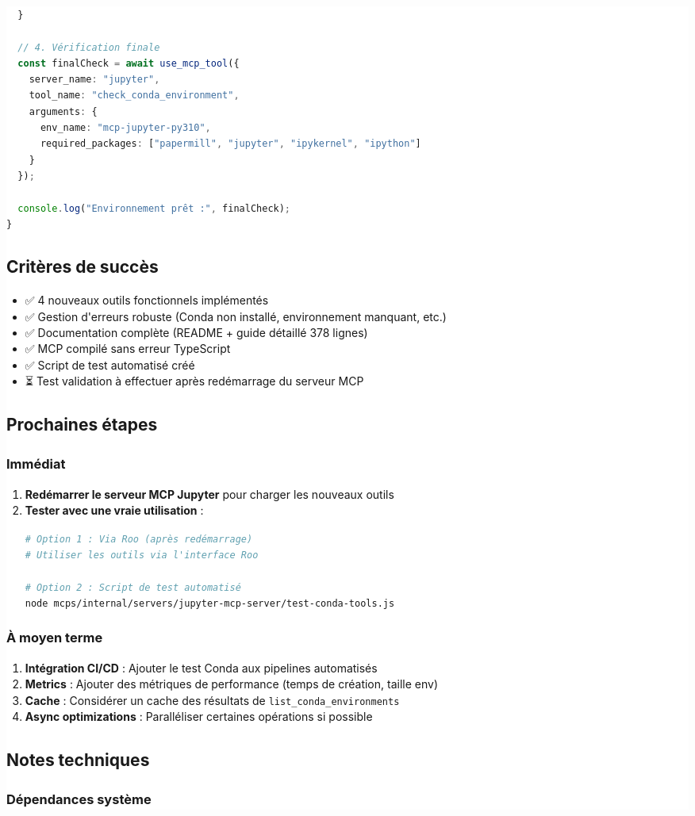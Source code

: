 ```typescript
  }
  
  // 4. Vérification finale
  const finalCheck = await use_mcp_tool({
    server_name: "jupyter",
    tool_name: "check_conda_environment",
    arguments: {
      env_name: "mcp-jupyter-py310",
      required_packages: ["papermill", "jupyter", "ipykernel", "ipython"]
    }
  });
  
  console.log("Environnement prêt :", finalCheck);
}
```

## Critères de succès

- ✅ 4 nouveaux outils fonctionnels implémentés
- ✅ Gestion d'erreurs robuste (Conda non installé, environnement manquant, etc.)
- ✅ Documentation complète (README + guide détaillé 378 lignes)
- ✅ MCP compilé sans erreur TypeScript
- ✅ Script de test automatisé créé
- ⏳ Test validation à effectuer après redémarrage du serveur MCP

## Prochaines étapes

### Immédiat

1. **Redémarrer le serveur MCP Jupyter** pour charger les nouveaux outils
2. **Tester avec une vraie utilisation** :
   ```bash
   # Option 1 : Via Roo (après redémarrage)
   # Utiliser les outils via l'interface Roo
   
   # Option 2 : Script de test automatisé
   node mcps/internal/servers/jupyter-mcp-server/test-conda-tools.js
   ```

### À moyen terme

1. **Intégration CI/CD** : Ajouter le test Conda aux pipelines automatisés
2. **Metrics** : Ajouter des métriques de performance (temps de création, taille env)
3. **Cache** : Considérer un cache des résultats de `list_conda_environments`
4. **Async optimizations** : Paralléliser certaines opérations si possible

## Notes techniques

### Dépendances système
